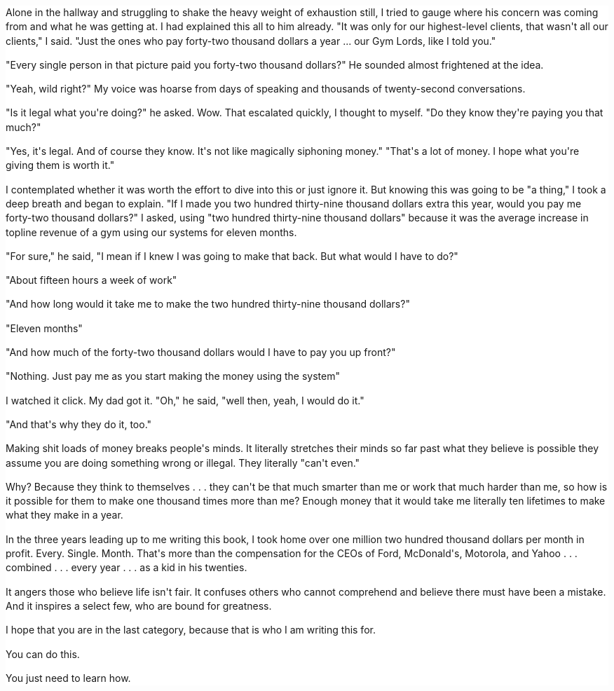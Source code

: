 Alone in the hallway and struggling to shake the heavy weight of exhaustion still, I tried to gauge where his concern was coming from and what he was getting at. I had explained this all to him already. "It was only for our highest-level clients, that wasn't all our clients," I said. "Just the ones who pay forty-two thousand dollars a year ... our Gym Lords, like I told you."

"Every single person in that picture paid you forty-two thousand dollars?" He sounded almost frightened at the idea.

"Yeah, wild right?" My voice was hoarse from days of speaking and thousands of twenty-second conversations.

"Is it legal what you're doing?" he asked. Wow. That escalated quickly, I thought to myself. "Do they know they're paying you that much?"

"Yes, it's legal. And of course they know. It's not like magically siphoning money." "That's a lot of money. I hope what you're giving them is worth it."

I contemplated whether it was worth the effort to dive into this or just ignore it. But knowing this was going to be "a thing," I took a deep breath and began to explain. "If I made you two hundred thirty-nine thousand dollars extra this year, would you pay me forty-two thousand dollars?" I asked, using "two hundred thirty-nine thousand dollars" because it was the average increase in topline revenue of a gym using our systems for eleven months.

"For sure," he said, "I mean if I knew I was going to make that back. But what would I have to do?"

"About fifteen hours a week of work"

"And how long would it take me to make the two hundred thirty-nine thousand dollars?"

"Eleven months"

"And how much of the forty-two thousand dollars would I have to pay you up front?"

"Nothing. Just pay me as you start making the money using the system"

I watched it click. My dad got it. "Oh," he said, "well then, yeah, I would do it."

"And that's why they do it, too."

Making shit loads of money breaks people's minds. It literally stretches their minds so far past what they believe is possible they assume you are doing something wrong or illegal. They literally "can't even."

Why? Because they think to themselves . . . they can't be that much smarter than me or work that much harder than me, so how is it possible for them to make one thousand times more than me? Enough money that it would take me literally ten lifetimes to make what they make in a year.

In the three years leading up to me writing this book, I took home over one million two hundred thousand dollars per month in profit. Every. Single. Month. That's more than the compensation for the CEOs of Ford, McDonald's, Motorola, and Yahoo . . . combined . . . every year . . . as a kid in his twenties.

It angers those who believe life isn't fair. It confuses others who cannot comprehend and believe there must have been a mistake. And it inspires a select few, who are bound for greatness.

I hope that you are in the last category, because that is who I am writing this for.

You can do this.

You just need to learn how.
